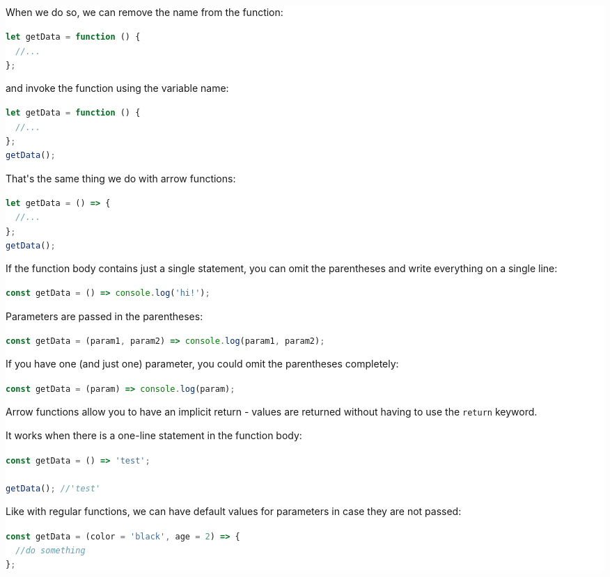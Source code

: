 When we do so, we can remove the name from the function:

```js
let getData = function () {
  //...
};
```

and invoke the function using the variable name:

```js
let getData = function () {
  //...
};
getData();
```

That's the same thing we do with arrow functions:

```js
let getData = () => {
  //...
};
getData();
```

If the function body contains just a single statement, you can omit the parentheses and write everything on a single line:

```js
const getData = () => console.log('hi!');
```

Parameters are passed in the parentheses:

```js
const getData = (param1, param2) => console.log(param1, param2);
```

If you have one (and just one) parameter, you could omit the parentheses completely:

```js
const getData = (param) => console.log(param);
```

Arrow functions allow you to have an implicit return \- values are returned without having to use the `return` keyword.

It works when there is a one\-line statement in the function body:

```js
const getData = () => 'test';

getData(); //'test'
```

Like with regular functions, we can have default values for parameters in case they are not passed:

```js
const getData = (color = 'black', age = 2) => {
  //do something
};
```

